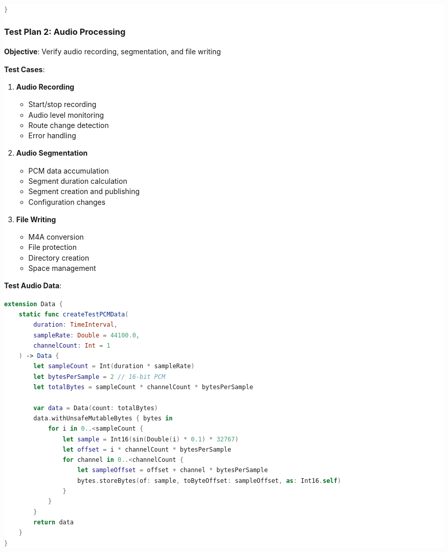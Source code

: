 ```swift
}
```

### Test Plan 2: Audio Processing

**Objective**: Verify audio recording, segmentation, and file writing

**Test Cases**:
1. **Audio Recording**
   - Start/stop recording
   - Audio level monitoring
   - Route change detection
   - Error handling

2. **Audio Segmentation**
   - PCM data accumulation
   - Segment duration calculation
   - Segment creation and publishing
   - Configuration changes

3. **File Writing**
   - M4A conversion
   - File protection
   - Directory creation
   - Space management

**Test Audio Data**:
```swift
extension Data {
    static func createTestPCMData(
        duration: TimeInterval,
        sampleRate: Double = 44100.0,
        channelCount: Int = 1
    ) -> Data {
        let sampleCount = Int(duration * sampleRate)
        let bytesPerSample = 2 // 16-bit PCM
        let totalBytes = sampleCount * channelCount * bytesPerSample
        
        var data = Data(count: totalBytes)
        data.withUnsafeMutableBytes { bytes in
            for i in 0..<sampleCount {
                let sample = Int16(sin(Double(i) * 0.1) * 32767)
                let offset = i * channelCount * bytesPerSample
                for channel in 0..<channelCount {
                    let sampleOffset = offset + channel * bytesPerSample
                    bytes.storeBytes(of: sample, toByteOffset: sampleOffset, as: Int16.self)
                }
            }
        }
        return data
    }
}
```
